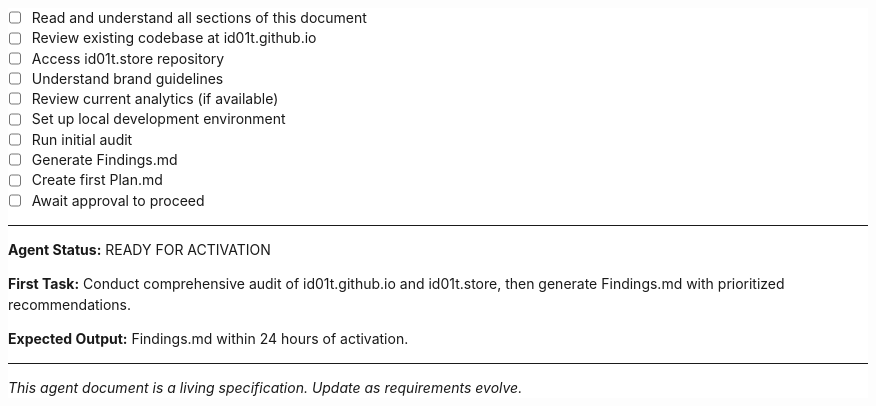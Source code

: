- [ ] Read and understand all sections of this document
- [ ] Review existing codebase at id01t.github.io
- [ ] Access id01t.store repository
- [ ] Understand brand guidelines
- [ ] Review current analytics (if available)
- [ ] Set up local development environment
- [ ] Run initial audit
- [ ] Generate Findings.md
- [ ] Create first Plan.md
- [ ] Await approval to proceed

---

**Agent Status:** READY FOR ACTIVATION

**First Task:** Conduct comprehensive audit of id01t.github.io and id01t.store, then generate Findings.md with prioritized recommendations.

**Expected Output:** Findings.md within 24 hours of activation.

---

*This agent document is a living specification. Update as requirements evolve.*
